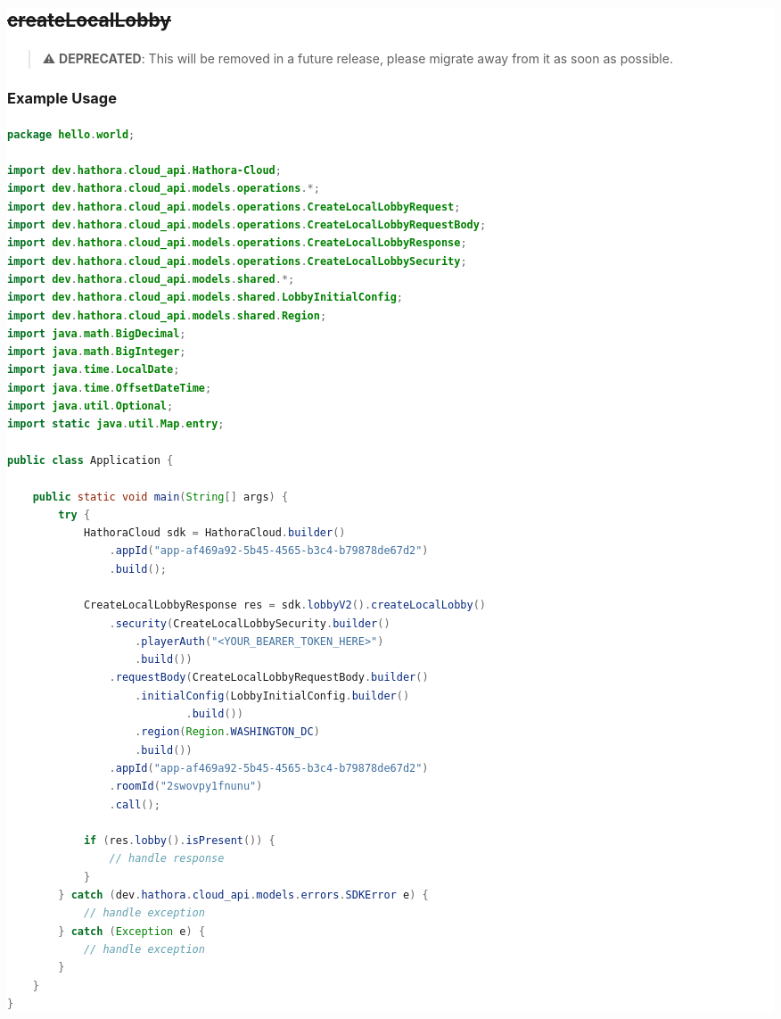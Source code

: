 ## ~~createLocalLobby~~

> :warning: **DEPRECATED**: This will be removed in a future release, please migrate away from it as soon as possible.

### Example Usage

```java
package hello.world;

import dev.hathora.cloud_api.Hathora-Cloud;
import dev.hathora.cloud_api.models.operations.*;
import dev.hathora.cloud_api.models.operations.CreateLocalLobbyRequest;
import dev.hathora.cloud_api.models.operations.CreateLocalLobbyRequestBody;
import dev.hathora.cloud_api.models.operations.CreateLocalLobbyResponse;
import dev.hathora.cloud_api.models.operations.CreateLocalLobbySecurity;
import dev.hathora.cloud_api.models.shared.*;
import dev.hathora.cloud_api.models.shared.LobbyInitialConfig;
import dev.hathora.cloud_api.models.shared.Region;
import java.math.BigDecimal;
import java.math.BigInteger;
import java.time.LocalDate;
import java.time.OffsetDateTime;
import java.util.Optional;
import static java.util.Map.entry;

public class Application {

    public static void main(String[] args) {
        try {
            HathoraCloud sdk = HathoraCloud.builder()
                .appId("app-af469a92-5b45-4565-b3c4-b79878de67d2")
                .build();

            CreateLocalLobbyResponse res = sdk.lobbyV2().createLocalLobby()
                .security(CreateLocalLobbySecurity.builder()
                    .playerAuth("<YOUR_BEARER_TOKEN_HERE>")
                    .build())
                .requestBody(CreateLocalLobbyRequestBody.builder()
                    .initialConfig(LobbyInitialConfig.builder()
                            .build())
                    .region(Region.WASHINGTON_DC)
                    .build())
                .appId("app-af469a92-5b45-4565-b3c4-b79878de67d2")
                .roomId("2swovpy1fnunu")
                .call();

            if (res.lobby().isPresent()) {
                // handle response
            }
        } catch (dev.hathora.cloud_api.models.errors.SDKError e) {
            // handle exception
        } catch (Exception e) {
            // handle exception
        }
    }
}
```
